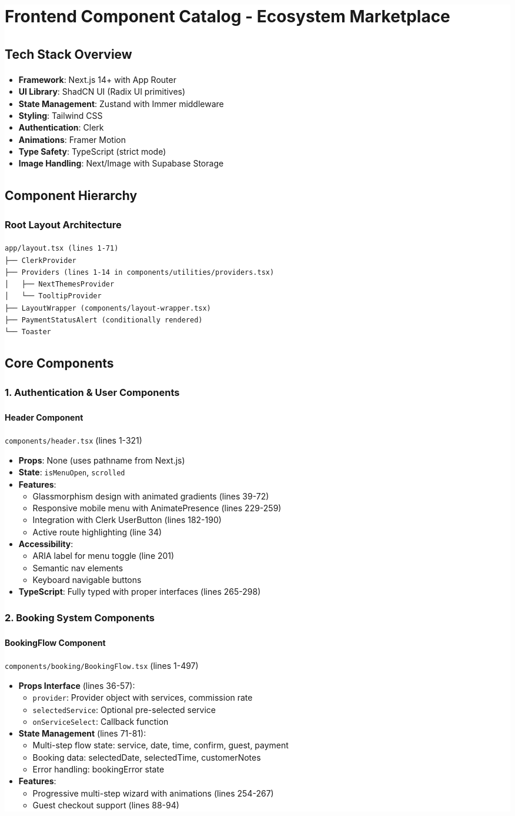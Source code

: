 # Frontend Component Catalog - Ecosystem Marketplace

## Tech Stack Overview
- **Framework**: Next.js 14+ with App Router
- **UI Library**: ShadCN UI (Radix UI primitives)
- **State Management**: Zustand with Immer middleware
- **Styling**: Tailwind CSS
- **Authentication**: Clerk
- **Animations**: Framer Motion
- **Type Safety**: TypeScript (strict mode)
- **Image Handling**: Next/Image with Supabase Storage

## Component Hierarchy

### Root Layout Architecture
```
app/layout.tsx (lines 1-71)
├── ClerkProvider
├── Providers (lines 1-14 in components/utilities/providers.tsx)
│   ├── NextThemesProvider
│   └── TooltipProvider
├── LayoutWrapper (components/layout-wrapper.tsx)
├── PaymentStatusAlert (conditionally rendered)
└── Toaster
```

## Core Components

### 1. Authentication & User Components

#### **Header Component** 
`components/header.tsx` (lines 1-321)
- **Props**: None (uses pathname from Next.js)
- **State**: `isMenuOpen`, `scrolled`
- **Features**:
  - Glassmorphism design with animated gradients (lines 39-72)
  - Responsive mobile menu with AnimatePresence (lines 229-259)
  - Integration with Clerk UserButton (lines 182-190)
  - Active route highlighting (line 34)
- **Accessibility**: 
  - ARIA label for menu toggle (line 201)
  - Semantic nav elements
  - Keyboard navigable buttons
- **TypeScript**: Fully typed with proper interfaces (lines 265-298)

### 2. Booking System Components

#### **BookingFlow Component**
`components/booking/BookingFlow.tsx` (lines 1-497)
- **Props Interface** (lines 36-57):
  - `provider`: Provider object with services, commission rate
  - `selectedService`: Optional pre-selected service
  - `onServiceSelect`: Callback function
- **State Management** (lines 71-81):
  - Multi-step flow state: service, date, time, confirm, guest, payment
  - Booking data: selectedDate, selectedTime, customerNotes
  - Error handling: bookingError state
- **Features**:
  - Progressive multi-step wizard with animations (lines 254-267)
  - Guest checkout support (lines 88-94)